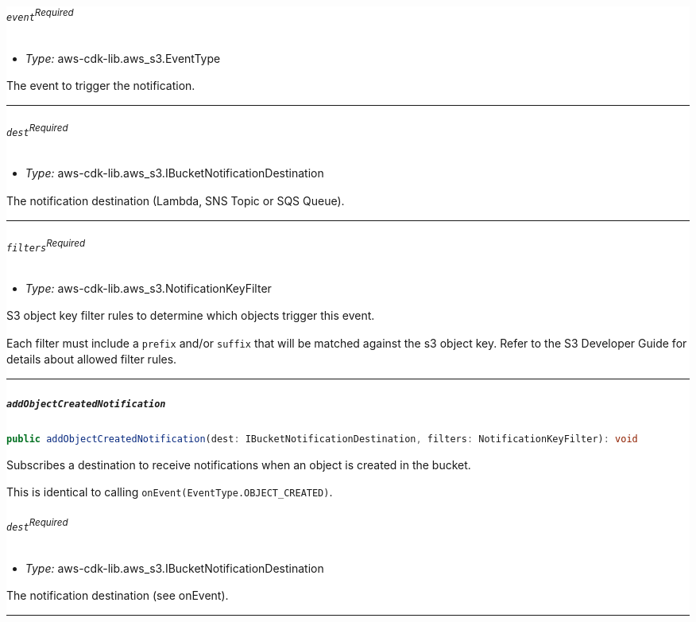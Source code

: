 
###### `event`<sup>Required</sup> <a name="event" id="@randyridgley/cdk-constructs.SecureBucket.addEventNotification.parameter.event"></a>

- *Type:* aws-cdk-lib.aws_s3.EventType

The event to trigger the notification.

---

###### `dest`<sup>Required</sup> <a name="dest" id="@randyridgley/cdk-constructs.SecureBucket.addEventNotification.parameter.dest"></a>

- *Type:* aws-cdk-lib.aws_s3.IBucketNotificationDestination

The notification destination (Lambda, SNS Topic or SQS Queue).

---

###### `filters`<sup>Required</sup> <a name="filters" id="@randyridgley/cdk-constructs.SecureBucket.addEventNotification.parameter.filters"></a>

- *Type:* aws-cdk-lib.aws_s3.NotificationKeyFilter

S3 object key filter rules to determine which objects trigger this event.

Each filter must include a `prefix` and/or `suffix`
that will be matched against the s3 object key. Refer to the S3 Developer Guide
for details about allowed filter rules.

---

##### `addObjectCreatedNotification` <a name="addObjectCreatedNotification" id="@randyridgley/cdk-constructs.SecureBucket.addObjectCreatedNotification"></a>

```typescript
public addObjectCreatedNotification(dest: IBucketNotificationDestination, filters: NotificationKeyFilter): void
```

Subscribes a destination to receive notifications when an object is created in the bucket.

This is identical to calling
`onEvent(EventType.OBJECT_CREATED)`.

###### `dest`<sup>Required</sup> <a name="dest" id="@randyridgley/cdk-constructs.SecureBucket.addObjectCreatedNotification.parameter.dest"></a>

- *Type:* aws-cdk-lib.aws_s3.IBucketNotificationDestination

The notification destination (see onEvent).

---
